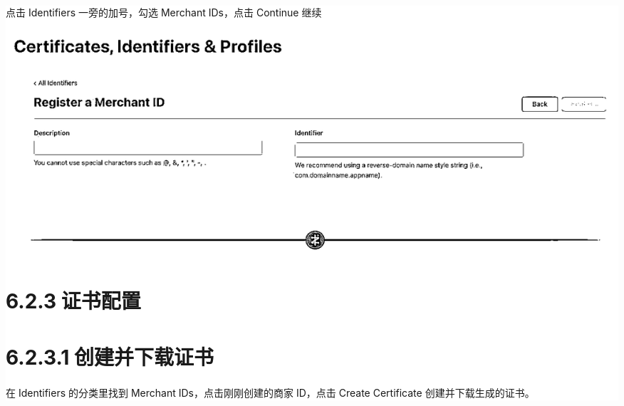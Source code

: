 点击 Identifiers 一旁的加号，勾选 Merchant IDs，点击 Continue 继续

![](img/a771d933f630fe54fb94dfadf9020f65.png)

![](img/bd6b688d2bbc1a3a1616aa36532abd55.png)

# 6.2.3 证书配置

# 6.2.3.1 创建并下载证书

在 Identifiers 的分类里找到 Merchant IDs，点击刚刚创建的商家 ID，点击 Create Certificate 创建并下载生成的证书。
